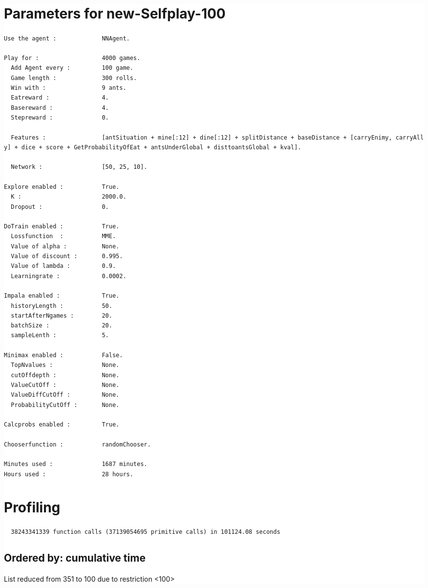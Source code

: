 # Parameters for new-Selfplay-100

    Use the agent :             NNAgent.

    Play for :                  4000 games.
      Add Agent every :         100 game.
      Game length :             300 rolls.
      Win with :                9 ants.
      Eatreward :               4.
      Basereward :              4.
      Stepreward :              0.

      Features :                [antSituation + mine[:12] + dine[:12] + splitDistance + baseDistance + [carryEnimy, carryAlly] + dice + score + GetProbabilityOfEat + antsUnderGlobal + disttoantsGlobal + kval].

      Network :                 [50, 25, 10].

    Explore enabled :           True.
      K :                       2000.0.
      Dropout :                 0.

    DoTrain enabled :           True.
      Lossfunction  :           MME.
      Value of alpha :          None.
      Value of discount :       0.995.
      Value of lambda :         0.9.
      Learningrate :            0.0002.

    Impala enabled :            True.
      historyLength :           50.
      startAfterNgames :        20.
      batchSize :               20.
      sampleLenth :             5.

    Minimax enabled :           False.
      TopNvalues :              None.
      cutOffdepth :             None.
      ValueCutOff :             None.
      ValueDiffCutOff :         None.
      ProbabilityCutOff :       None.

    Calcprobs enabled :         True.

    Chooserfunction :           randomChooser.

    Minutes used :              1687 minutes.
    Hours used :                28 hours.

# Profiling


      38243341339 function calls (37139054695 primitive calls) in 101124.08 seconds

##    Ordered by: cumulative time
   List reduced from 351 to 100 due to restriction <100>
